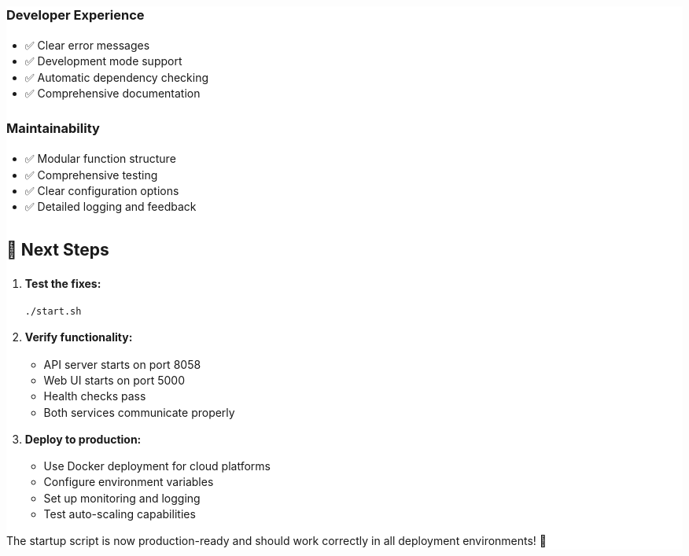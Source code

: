 ### Developer Experience
- ✅ Clear error messages
- ✅ Development mode support
- ✅ Automatic dependency checking
- ✅ Comprehensive documentation

### Maintainability
- ✅ Modular function structure
- ✅ Comprehensive testing
- ✅ Clear configuration options
- ✅ Detailed logging and feedback

## 🚀 Next Steps

1. **Test the fixes:**
   ```bash
   ./start.sh
   ```

2. **Verify functionality:**
   - API server starts on port 8058
   - Web UI starts on port 5000
   - Health checks pass
   - Both services communicate properly

3. **Deploy to production:**
   - Use Docker deployment for cloud platforms
   - Configure environment variables
   - Set up monitoring and logging
   - Test auto-scaling capabilities

The startup script is now production-ready and should work correctly in all deployment environments! 🎉
